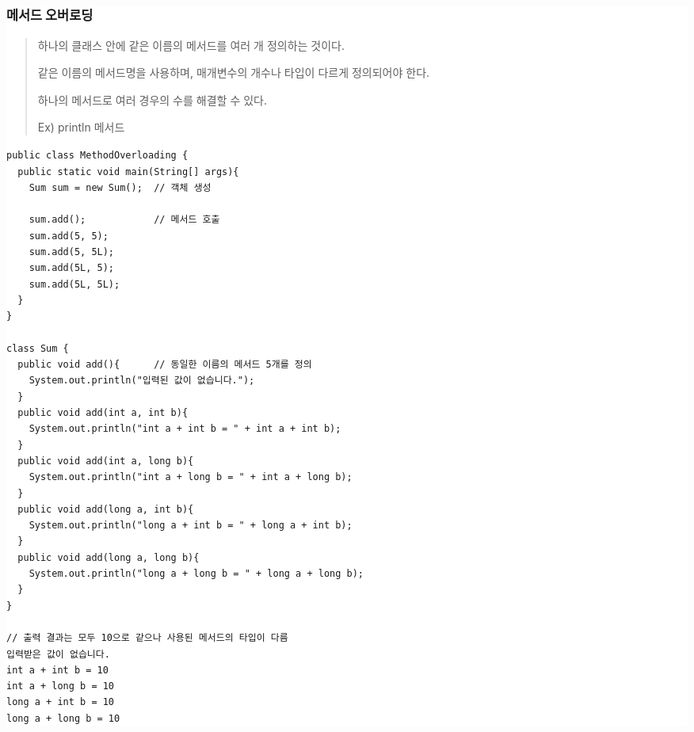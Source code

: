 ### 메서드 오버로딩

> 하나의 클래스 안에 같은 이름의 메서드를 여러 개 정의하는 것이다.
> 
> 같은 이름의 메서드명을 사용하며, 매개변수의 개수나 타입이 다르게 정의되어야 한다.
> 
> 하나의 메서드로 여러 경우의 수를 해결할 수 있다.
> 
> Ex) println 메서드

```
public class MethodOverloading {
  public static void main(String[] args){
    Sum sum = new Sum();  // 객체 생성

    sum.add();            // 메서드 호출
    sum.add(5, 5);
    sum.add(5, 5L);
    sum.add(5L, 5);
    sum.add(5L, 5L);
  }
}

class Sum {
  public void add(){      // 동일한 이름의 메서드 5개를 정의
    System.out.println("입력된 값이 없습니다.");
  }
  public void add(int a, int b){
    System.out.println("int a + int b = " + int a + int b);
  }
  public void add(int a, long b){
    System.out.println("int a + long b = " + int a + long b);
  }
  public void add(long a, int b){
    System.out.println("long a + int b = " + long a + int b);
  }
  public void add(long a, long b){
    System.out.println("long a + long b = " + long a + long b);
  }
}

// 출력 결과는 모두 10으로 같으나 사용된 메서드의 타입이 다름
입력받은 값이 없습니다.
int a + int b = 10
int a + long b = 10
long a + int b = 10
long a + long b = 10
```
